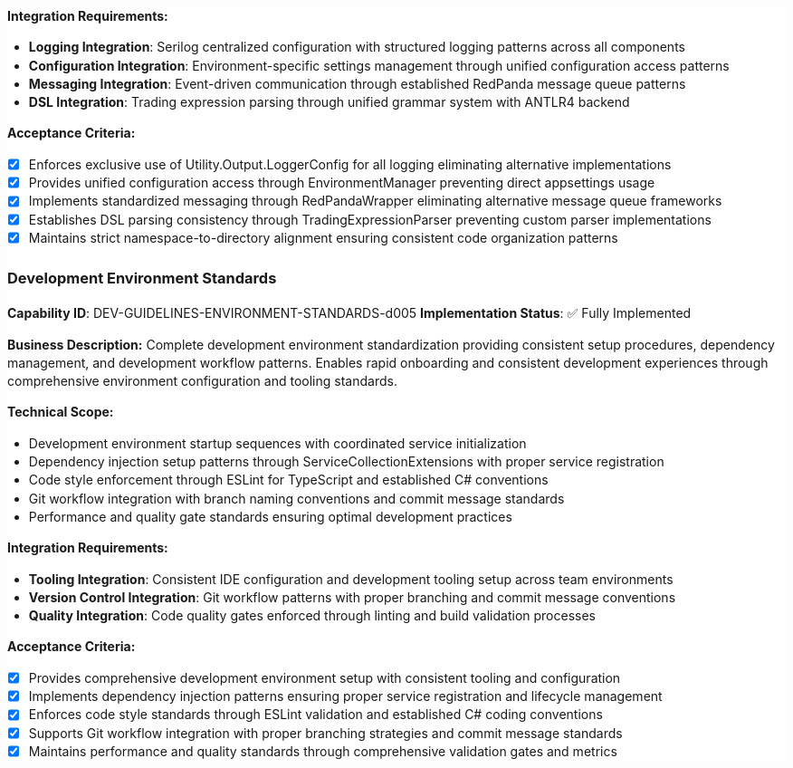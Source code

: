 **Integration Requirements:**
- **Logging Integration**: Serilog centralized configuration with structured logging patterns across all components
- **Configuration Integration**: Environment-specific settings management through unified configuration access patterns
- **Messaging Integration**: Event-driven communication through established RedPanda message queue patterns
- **DSL Integration**: Trading expression parsing through unified grammar system with ANTLR4 backend

**Acceptance Criteria:**
- [x] Enforces exclusive use of Utility.Output.LoggerConfig for all logging eliminating alternative implementations
- [x] Provides unified configuration access through EnvironmentManager preventing direct appsettings usage
- [x] Implements standardized messaging through RedPandaWrapper eliminating alternative message queue frameworks
- [x] Establishes DSL parsing consistency through TradingExpressionParser preventing custom parser implementations
- [x] Maintains strict namespace-to-directory alignment ensuring consistent code organization patterns

### **Development Environment Standards**
**Capability ID**: DEV-GUIDELINES-ENVIRONMENT-STANDARDS-d005
**Implementation Status**: ✅ Fully Implemented

**Business Description:**
Complete development environment standardization providing consistent setup procedures, dependency management, and development workflow patterns. Enables rapid onboarding and consistent development experiences through comprehensive environment configuration and tooling standards.

**Technical Scope:**
- Development environment startup sequences with coordinated service initialization
- Dependency injection setup patterns through ServiceCollectionExtensions with proper service registration
- Code style enforcement through ESLint for TypeScript and established C# conventions
- Git workflow integration with branch naming conventions and commit message standards
- Performance and quality gate standards ensuring optimal development practices

**Integration Requirements:**
- **Tooling Integration**: Consistent IDE configuration and development tooling setup across team environments
- **Version Control Integration**: Git workflow patterns with proper branching and commit message conventions
- **Quality Integration**: Code quality gates enforced through linting and build validation processes

**Acceptance Criteria:**
- [x] Provides comprehensive development environment setup with consistent tooling and configuration
- [x] Implements dependency injection patterns ensuring proper service registration and lifecycle management
- [x] Enforces code style standards through ESLint validation and established C# coding conventions
- [x] Supports Git workflow integration with proper branching strategies and commit message standards
- [x] Maintains performance and quality standards through comprehensive validation gates and metrics
